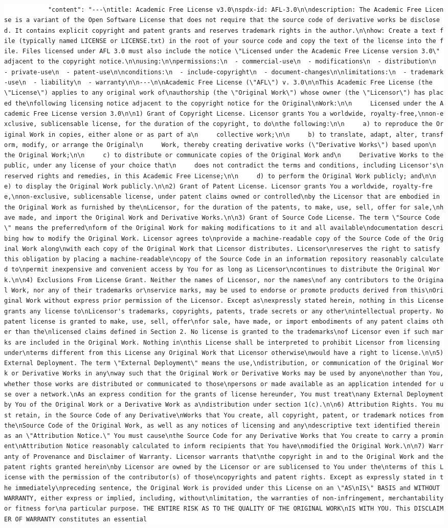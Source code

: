                 "content": "---\ntitle: Academic Free License v3.0\nspdx-id: AFL-3.0\n\ndescription: The Academic Free License is a variant of the Open Software License that does not require that the source code of derivative works be disclosed. It contains explicit copyright and patent grants and reserves trademark rights in the author.\n\nhow: Create a text file (typically named LICENSE or LICENSE.txt) in the root of your source code and copy the text of the license into the file. Files licensed under AFL 3.0 must also include the notice \"Licensed under the Academic Free License version 3.0\" adjacent to the copyright notice.\n\nusing:\n\npermissions:\n  - commercial-use\n  - modifications\n  - distribution\n  - private-use\n  - patent-use\n\nconditions:\n  - include-copyright\n  - document-changes\n\nlimitations:\n  - trademark-use\n  - liability\n  - warranty\n\n---\n\nAcademic Free License (\"AFL\") v. 3.0\n\nThis Academic Free License (the \"License\") applies to any original work of\nauthorship (the \"Original Work\") whose owner (the \"Licensor\") has placed the\nfollowing licensing notice adjacent to the copyright notice for the Original\nWork:\n\n     Licensed under the Academic Free License version 3.0\n\n1) Grant of Copyright License. Licensor grants You a worldwide, royalty-free,\nnon-exclusive, sublicensable license, for the duration of the copyright, to do\nthe following:\n\n     a) to reproduce the Original Work in copies, either alone or as part of a\n     collective work;\n\n     b) to translate, adapt, alter, transform, modify, or arrange the Original\n     Work, thereby creating derivative works (\"Derivative Works\") based upon\n     the Original Work;\n\n     c) to distribute or communicate copies of the Original Work and\n     Derivative Works to the public, under any license of your choice that\n     does not contradict the terms and conditions, including Licensor's\n     reserved rights and remedies, in this Academic Free License;\n\n     d) to perform the Original Work publicly; and\n\n     e) to display the Original Work publicly.\n\n2) Grant of Patent License. Licensor grants You a worldwide, royalty-free,\nnon-exclusive, sublicensable license, under patent claims owned or controlled\nby the Licensor that are embodied in the Original Work as furnished by the\nLicensor, for the duration of the patents, to make, use, sell, offer for sale,\nhave made, and import the Original Work and Derivative Works.\n\n3) Grant of Source Code License. The term \"Source Code\" means the preferred\nform of the Original Work for making modifications to it and all available\ndocumentation describing how to modify the Original Work. Licensor agrees to\nprovide a machine-readable copy of the Source Code of the Original Work along\nwith each copy of the Original Work that Licensor distributes. Licensor\nreserves the right to satisfy this obligation by placing a machine-readable\ncopy of the Source Code in an information repository reasonably calculated to\npermit inexpensive and convenient access by You for as long as Licensor\ncontinues to distribute the Original Work.\n\n4) Exclusions From License Grant. Neither the names of Licensor, nor the names\nof any contributors to the Original Work, nor any of their trademarks or\nservice marks, may be used to endorse or promote products derived from this\nOriginal Work without express prior permission of the Licensor. Except as\nexpressly stated herein, nothing in this License grants any license to\nLicensor's trademarks, copyrights, patents, trade secrets or any other\nintellectual property. No patent license is granted to make, use, sell, offer\nfor sale, have made, or import embodiments of any patent claims other than the\nlicensed claims defined in Section 2. No license is granted to the trademarks\nof Licensor even if such marks are included in the Original Work. Nothing in\nthis License shall be interpreted to prohibit Licensor from licensing under\nterms different from this License any Original Work that Licensor otherwise\nwould have a right to license.\n\n5) External Deployment. The term \"External Deployment\" means the use,\ndistribution, or communication of the Original Work or Derivative Works in any\nway such that the Original Work or Derivative Works may be used by anyone\nother than You, whether those works are distributed or communicated to those\npersons or made available as an application intended for use over a network.\nAs an express condition for the grants of license hereunder, You must treat\nany External Deployment by You of the Original Work or a Derivative Work as a\ndistribution under section 1(c).\n\n6) Attribution Rights. You must retain, in the Source Code of any Derivative\nWorks that You create, all copyright, patent, or trademark notices from the\nSource Code of the Original Work, as well as any notices of licensing and any\ndescriptive text identified therein as an \"Attribution Notice.\" You must cause\nthe Source Code for any Derivative Works that You create to carry a prominent\nAttribution Notice reasonably calculated to inform recipients that You have\nmodified the Original Work.\n\n7) Warranty of Provenance and Disclaimer of Warranty. Licensor warrants that\nthe copyright in and to the Original Work and the patent rights granted herein\nby Licensor are owned by the Licensor or are sublicensed to You under the\nterms of this License with the permission of the contributor(s) of those\ncopyrights and patent rights. Except as expressly stated in the immediately\npreceding sentence, the Original Work is provided under this License on an \"AS\nIS\" BASIS and WITHOUT WARRANTY, either express or implied, including, without\nlimitation, the warranties of non-infringement, merchantability or fitness for\na particular purpose. THE ENTIRE RISK AS TO THE QUALITY OF THE ORIGINAL WORK\nIS WITH YOU. This DISCLAIMER OF WARRANTY constitutes an essential